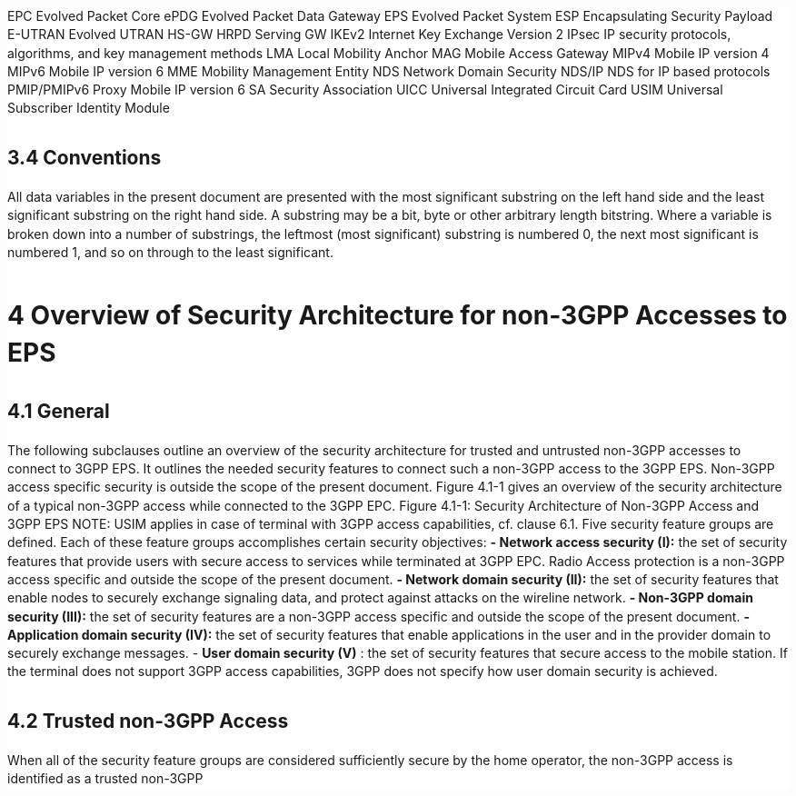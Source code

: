 EPC Evolved Packet Core
ePDG Evolved Packet Data Gateway
EPS Evolved Packet System
ESP Encapsulating Security Payload
E-UTRAN Evolved UTRAN
HS-GW HRPD Serving GW
IKEv2 Internet Key Exchange Version 2
IPsec IP security protocols, algorithms, and key management methods
LMA Local Mobility Anchor
MAG Mobile Access Gateway
MIPv4 Mobile IP version 4
MIPv6 Mobile IP version 6
MME Mobility Management Entity
NDS Network Domain Security
NDS/IP NDS for IP based protocols
PMIP/PMIPv6 Proxy Mobile IP version 6
SA Security Association
UICC Universal Integrated Circuit Card
USIM Universal Subscriber Identity Module
## 3.4 Conventions
All data variables in the present document are presented with the most
significant substring on the left hand side and the least significant
substring on the right hand side. A substring may be a bit, byte or other
arbitrary length bitstring. Where a variable is broken down into a number of
substrings, the leftmost (most significant) substring is numbered 0, the next
most significant is numbered 1, and so on through to the least significant.
# 4 Overview of Security Architecture for non-3GPP Accesses to EPS
## 4.1 General
The following subclauses outline an overview of the security architecture for
trusted and untrusted non-3GPP accesses to connect to 3GPP EPS. It outlines
the needed security features to connect such a non-3GPP access to the 3GPP
EPS. Non-3GPP access specific security is outside the scope of the present
document.
Figure 4.1-1 gives an overview of the security architecture of a typical
non-3GPP access while connected to the 3GPP EPC.
Figure 4.1-1: Security Architecture of Non-3GPP Access and 3GPP EPS
NOTE: USIM applies in case of terminal with 3GPP access capabilities, cf.
clause 6.1.
Five security feature groups are defined. Each of these feature groups
accomplishes certain security objectives:
**\- Network access security (I):** the set of security features that provide
users with secure access to services while terminated at 3GPP EPC. Radio
Access protection is a non-3GPP access specific and outside the scope of the
present document.
**\- Network domain security (II):** the set of security features that enable
nodes to securely exchange signaling data, and protect against attacks on the
wireline network.
**\- Non-3GPP domain security (III):** the set of security features are a
non-3GPP access specific and outside the scope of the present document.
**\- Application domain security (IV):** the set of security features that
enable applications in the user and in the provider domain to securely
exchange messages.
\- **User domain security (V)** : the set of security features that secure
access to the mobile station. If the terminal does not support 3GPP access
capabilities, 3GPP does not specify how user domain security is achieved.
## 4.2 Trusted non-3GPP Access
When all of the security feature groups are considered sufficiently secure by
the home operator, the non-3GPP access is identified as a trusted non-3GPP
